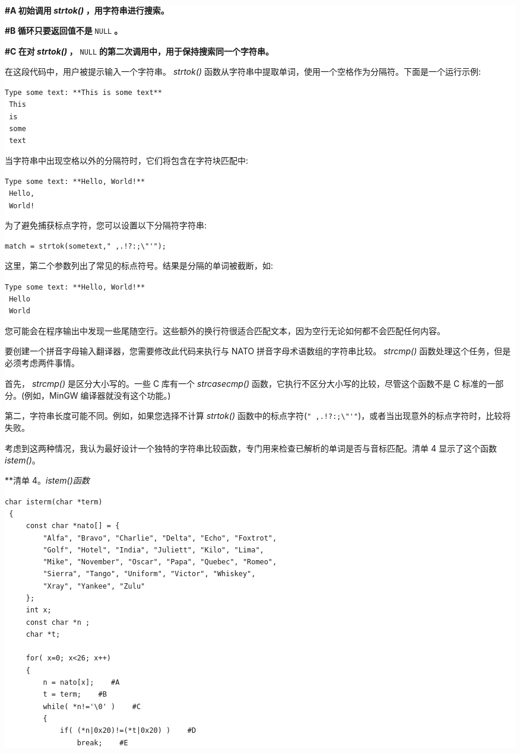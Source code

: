 **#A 初始调用 *strtok()* ，用字符串进行搜索。**

**#B 循环只要返回值不是** `NULL` **。**

**#C 在对 *strtok()* ，** `NULL` **的第二次调用中，用于保持搜索同一个字符串。**

在这段代码中，用户被提示输入一个字符串。 *strtok()* 函数从字符串中提取单词，使用一个空格作为分隔符。下面是一个运行示例:

```
Type some text: **This is some text**
 This
 is
 some
 text
```

当字符串中出现空格以外的分隔符时，它们将包含在字符块匹配中:

```
Type some text: **Hello, World!**
 Hello,
 World!
```

为了避免捕获标点字符，您可以设置以下分隔符字符串:

```
match = strtok(sometext," ,.!?:;\"'");
```

这里，第二个参数列出了常见的标点符号。结果是分隔的单词被截断，如:

```
Type some text: **Hello, World!**
 Hello
 World
```

您可能会在程序输出中发现一些尾随空行。这些额外的换行符很适合匹配文本，因为空行无论如何都不会匹配任何内容。

要创建一个拼音字母输入翻译器，您需要修改此代码来执行与 NATO 拼音字母术语数组的字符串比较。 *strcmp()* 函数处理这个任务，但是必须考虑两件事情。

首先， *strcmp()* 是区分大小写的。一些 C 库有一个 *strcasecmp()* 函数，它执行不区分大小写的比较，尽管这个函数不是 C 标准的一部分。(例如，MinGW 编译器就没有这个功能。)

第二，字符串长度可能不同。例如，如果您选择不计算 *strtok()* 函数中的标点字符(`" ,.!?:;\"'"`)，或者当出现意外的标点字符时，比较将失败。

考虑到这两种情况，我认为最好设计一个独特的字符串比较函数，专门用来检查已解析的单词是否与音标匹配。清单 4 显示了这个函数*istem()*。

**清单 4。*istem()*函数**

```
char isterm(char *term)
 {
     const char *nato[] = {
         "Alfa", "Bravo", "Charlie", "Delta", "Echo", "Foxtrot",
         "Golf", "Hotel", "India", "Juliett", "Kilo", "Lima",
         "Mike", "November", "Oscar", "Papa", "Quebec", "Romeo",
         "Sierra", "Tango", "Uniform", "Victor", "Whiskey",
         "Xray", "Yankee", "Zulu"
     };
     int x;
     const char *n ;
     char *t;

     for( x=0; x<26; x++)
     {
         n = nato[x];    #A
         t = term;    #B
         while( *n!='\0' )    #C
         {
             if( (*n|0x20)!=(*t|0x20) )    #D
                 break;    #E
```